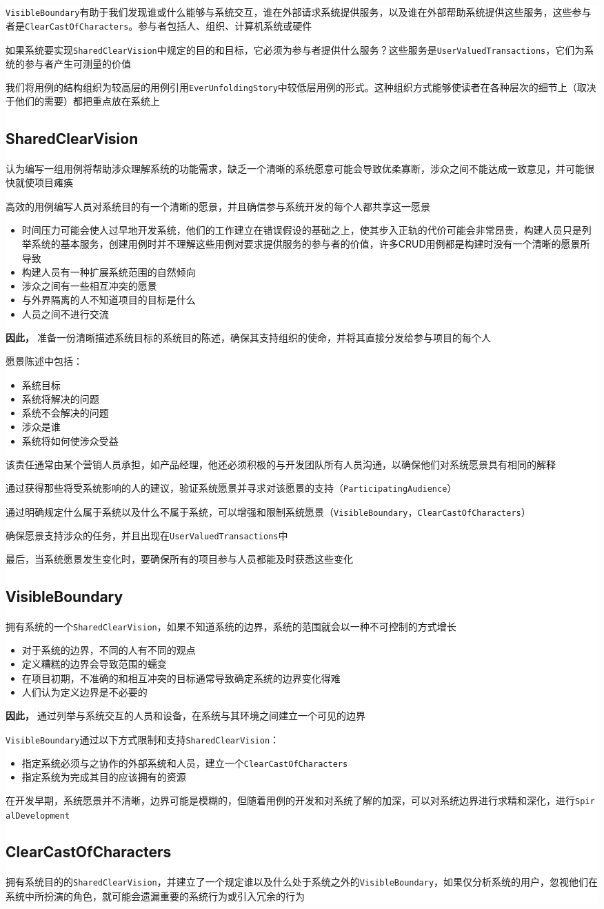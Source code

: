 `VisibleBoundary`有助于我们发现谁或什么能够与系统交互，谁在外部请求系统提供服务，以及谁在外部帮助系统提供这些服务，这些参与者是`ClearCastOfCharacters`。参与者包括人、组织、计算机系统或硬件

如果系统要实现`SharedClearVision`中规定的目的和目标，它必须为参与者提供什么服务？这些服务是`UserValuedTransactions`，它们为系统的参与者产生可测量的价值

我们将用例的结构组织为较高层的用例引用`EverUnfoldingStory`中较低层用例的形式。这种组织方式能够使读者在各种层次的细节上（取决于他们的需要）都把重点放在系统上

## SharedClearVision
认为编写一组用例将帮助涉众理解系统的功能需求，缺乏一个清晰的系统愿意可能会导致优柔寡断，涉众之间不能达成一致意见，并可能很快就使项目瘫痪

高效的用例编写人员对系统目的有一个清晰的愿景，并且确信参与系统开发的每个人都共享这一愿景

- 时间压力可能会使人过早地开发系统，他们的工作建立在错误假设的基础之上，使其步入正轨的代价可能会非常昂贵，构建人员只是列举系统的基本服务，创建用例时并不理解这些用例对要求提供服务的参与者的价值，许多CRUD用例都是构建时没有一个清晰的愿景所导致
- 构建人员有一种扩展系统范围的自然倾向
- 涉众之间有一些相互冲突的愿景
- 与外界隔离的人不知道项目的目标是什么
- 人员之间不进行交流

__因此，__ 准备一份清晰描述系统目标的系统目的陈述，确保其支持组织的使命，并将其直接分发给参与项目的每个人

愿景陈述中包括：

- 系统目标
- 系统将解决的问题
- 系统不会解决的问题
- 涉众是谁
- 系统将如何使涉众受益

该责任通常由某个营销人员承担，如产品经理，他还必须积极的与开发团队所有人员沟通，以确保他们对系统愿景具有相同的解释

通过获得那些将受系统影响的人的建议，验证系统愿景并寻求对该愿景的支持（`ParticipatingAudience`）

通过明确规定什么属于系统以及什么不属于系统，可以增强和限制系统愿景（`VisibleBoundary`，`ClearCastOfCharacters`）

确保愿景支持涉众的任务，并且出现在`UserValuedTransactions`中

最后，当系统愿景发生变化时，要确保所有的项目参与人员都能及时获悉这些变化

## VisibleBoundary
拥有系统的一个`SharedClearVision`，如果不知道系统的边界，系统的范围就会以一种不可控制的方式增长

- 对于系统的边界，不同的人有不同的观点
- 定义糟糕的边界会导致范围的蠕变
- 在项目初期，不准确的和相互冲突的目标通常导致确定系统的边界变化得难
- 人们认为定义边界是不必要的

__因此，__ 通过列举与系统交互的人员和设备，在系统与其环境之间建立一个可见的边界

`VisibleBoundary`通过以下方式限制和支持`SharedClearVision`：

- 指定系统必须与之协作的外部系统和人员，建立一个`ClearCastOfCharacters`
- 指定系统为完成其目的应该拥有的资源

在开发早期，系统愿景并不清晰，边界可能是模糊的，但随着用例的开发和对系统了解的加深，可以对系统边界进行求精和深化，进行`SpiralDevelopment`

## ClearCastOfCharacters
拥有系统目的的`SharedClearVision`，并建立了一个规定谁以及什么处于系统之外的`VisibleBoundary`，如果仅分析系统的用户，忽视他们在系统中所扮演的角色，就可能会遗漏重要的系统行为或引入冗余的行为
